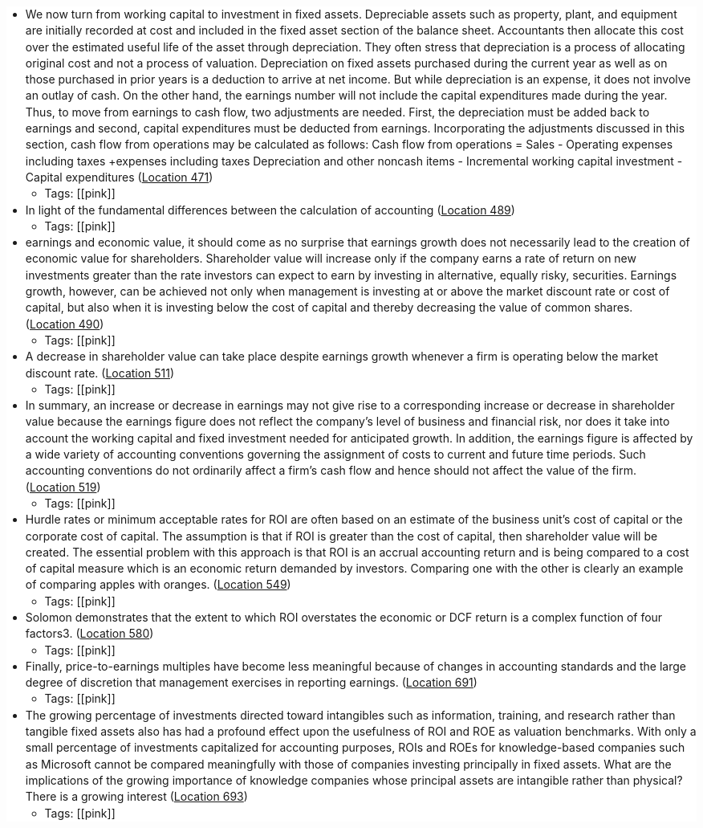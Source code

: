 - We now turn from working capital to investment in fixed assets. Depreciable assets such as property, plant, and equipment are initially recorded at cost and included in the fixed asset section of the balance sheet. Accountants then allocate this cost over the estimated useful life of the asset through depreciation. They often stress that depreciation is a process of allocating original cost and not a process of valuation. Depreciation on fixed assets purchased during the current year as well as on those purchased in prior years is a deduction to arrive at net income. But while depreciation is an expense, it does not involve an outlay of cash. On the other hand, the earnings number will not include the capital expenditures made during the year. Thus, to move from earnings to cash flow, two adjustments are needed. First, the depreciation must be added back to earnings and second, capital expenditures must be deducted from earnings. Incorporating the adjustments discussed in this section, cash flow from operations may be calculated as follows: Cash flow from operations = Sales - Operating expenses including taxes +expenses including taxes Depreciation and other noncash items - Incremental working capital investment - Capital expenditures ([Location 471](https://readwise.io/to_kindle?action=open&asin=B000FBJHHG&location=471))
    - Tags: [[pink]] 
- In light of the fundamental differences between the calculation of accounting ([Location 489](https://readwise.io/to_kindle?action=open&asin=B000FBJHHG&location=489))
    - Tags: [[pink]] 
- earnings and economic value, it should come as no surprise that earnings growth does not necessarily lead to the creation of economic value for shareholders. Shareholder value will increase only if the company earns a rate of return on new investments greater than the rate investors can expect to earn by investing in alternative, equally risky, securities. Earnings growth, however, can be achieved not only when management is investing at or above the market discount rate or cost of capital, but also when it is investing below the cost of capital and thereby decreasing the value of common shares. ([Location 490](https://readwise.io/to_kindle?action=open&asin=B000FBJHHG&location=490))
    - Tags: [[pink]] 
- A decrease in shareholder value can take place despite earnings growth whenever a firm is operating below the market discount rate. ([Location 511](https://readwise.io/to_kindle?action=open&asin=B000FBJHHG&location=511))
    - Tags: [[pink]] 
- In summary, an increase or decrease in earnings may not give rise to a corresponding increase or decrease in shareholder value because the earnings figure does not reflect the company’s level of business and financial risk, nor does it take into account the working capital and fixed investment needed for anticipated growth. In addition, the earnings figure is affected by a wide variety of accounting conventions governing the assignment of costs to current and future time periods. Such accounting conventions do not ordinarily affect a firm’s cash flow and hence should not affect the value of the firm. ([Location 519](https://readwise.io/to_kindle?action=open&asin=B000FBJHHG&location=519))
    - Tags: [[pink]] 
- Hurdle rates or minimum acceptable rates for ROI are often based on an estimate of the business unit’s cost of capital or the corporate cost of capital. The assumption is that if ROI is greater than the cost of capital, then shareholder value will be created. The essential problem with this approach is that ROI is an accrual accounting return and is being compared to a cost of capital measure which is an economic return demanded by investors. Comparing one with the other is clearly an example of comparing apples with oranges. ([Location 549](https://readwise.io/to_kindle?action=open&asin=B000FBJHHG&location=549))
    - Tags: [[pink]] 
- Solomon demonstrates that the extent to which ROI overstates the economic or DCF return is a complex function of four factors3. ([Location 580](https://readwise.io/to_kindle?action=open&asin=B000FBJHHG&location=580))
    - Tags: [[pink]] 
- Finally, price-to-earnings multiples have become less meaningful because of changes in accounting standards and the large degree of discretion that management exercises in reporting earnings. ([Location 691](https://readwise.io/to_kindle?action=open&asin=B000FBJHHG&location=691))
    - Tags: [[pink]] 
- The growing percentage of investments directed toward intangibles such as information, training, and research rather than tangible fixed assets also has had a profound effect upon the usefulness of ROI and ROE as valuation benchmarks. With only a small percentage of investments capitalized for accounting purposes, ROIs and ROEs for knowledge-based companies such as Microsoft cannot be compared meaningfully with those of companies investing principally in fixed assets. What are the implications of the growing importance of knowledge companies whose principal assets are intangible rather than physical? There is a growing interest ([Location 693](https://readwise.io/to_kindle?action=open&asin=B000FBJHHG&location=693))
    - Tags: [[pink]] 